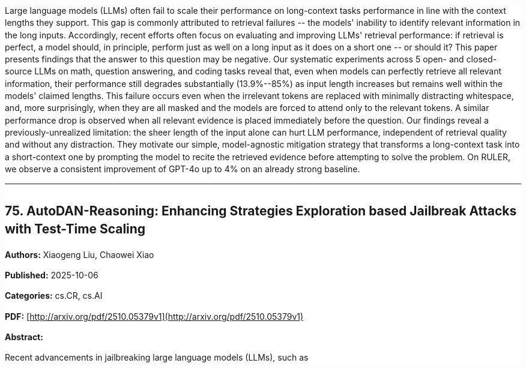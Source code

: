 Large language models (LLMs) often fail to scale their performance on
long-context tasks performance in line with the context lengths they support.
This gap is commonly attributed to retrieval failures -- the models' inability
to identify relevant information in the long inputs. Accordingly, recent
efforts often focus on evaluating and improving LLMs' retrieval performance: if
retrieval is perfect, a model should, in principle, perform just as well on a
long input as it does on a short one -- or should it? This paper presents
findings that the answer to this question may be negative. Our systematic
experiments across 5 open- and closed-source LLMs on math, question answering,
and coding tasks reveal that, even when models can perfectly retrieve all
relevant information, their performance still degrades substantially
(13.9%--85%) as input length increases but remains well within the models'
claimed lengths. This failure occurs even when the irrelevant tokens are
replaced with minimally distracting whitespace, and, more surprisingly, when
they are all masked and the models are forced to attend only to the relevant
tokens. A similar performance drop is observed when all relevant evidence is
placed immediately before the question. Our findings reveal a
previously-unrealized limitation: the sheer length of the input alone can hurt
LLM performance, independent of retrieval quality and without any distraction.
They motivate our simple, model-agnostic mitigation strategy that transforms a
long-context task into a short-context one by prompting the model to recite the
retrieved evidence before attempting to solve the problem. On RULER, we observe
a consistent improvement of GPT-4o up to 4% on an already strong baseline.

---

## 75. AutoDAN-Reasoning: Enhancing Strategies Exploration based Jailbreak Attacks with Test-Time Scaling

**Authors:** Xiaogeng Liu, Chaowei Xiao

**Published:** 2025-10-06

**Categories:** cs.CR, cs.AI

**PDF:** [http://arxiv.org/pdf/2510.05379v1](http://arxiv.org/pdf/2510.05379v1)

**Abstract:**

Recent advancements in jailbreaking large language models (LLMs), such as
